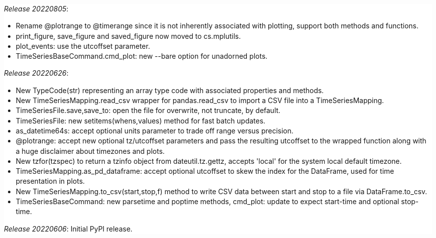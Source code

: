 *Release 20220805*:
* Rename @plotrange to @timerange since it is not inherently associated with plotting, support both methods and functions.
* print_figure, save_figure and saved_figure now moved to cs.mplutils.
* plot_events: use the utcoffset parameter.
* TimeSeriesBaseCommand.cmd_plot: new --bare option for unadorned plots.

*Release 20220626*:
* New TypeCode(str) representing an array type code with associated properties and methods.
* New TimeSeriesMapping.read_csv wrapper for pandas.read_csv to import a CSV file into a TimeSeriesMapping.
* TimeSeriesFile.save,save_to: open the file for overwrite, not truncate, by default.
* TimeSeriesFile: new setitems(whens,values) method for fast batch updates.
* as_datetime64s: accept optional units parameter to trade off range versus precision.
* @plotrange: accept new optional tz/utcoffset parameters and pass the resulting utcoffset to the wrapped function along with a huge disclaimer about timezones and plots.
* New tzfor(tzspec) to return a tzinfo object from dateutil.tz.gettz, accepts 'local' for the system local default timezone.
* TimeSeriesMapping.as_pd_dataframe: accept optional utcoffset to skew the index for the DataFrame, used for time presentation in plots.
* New TimeSeriesMapping.to_csv(start,stop,f) method to write CSV data between start and stop to a file via DataFrame.to_csv.
* TimeSeriesBaseCommand: new parsetime and poptime methods, cmd_plot: update to expect start-time and optional stop-time.

*Release 20220606*:
Initial PyPI release.
